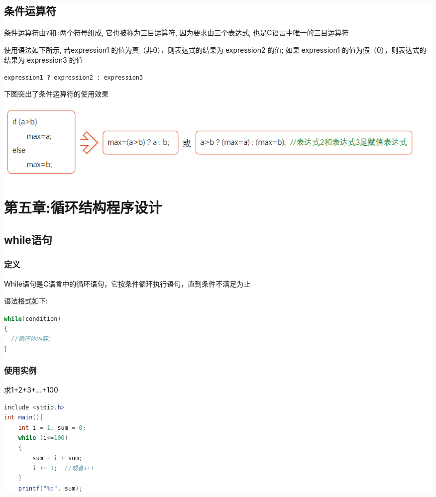 ## 条件运算符

条件运算符由`?`和`:`两个符号组成, 它也被称为三目运算符, 因为要求由三个表达式, 也是C语言中唯一的三目运算符

使用语法如下所示, 若expression1 的值为真（非0），则表达式的结果为 expression2 的值; 如果 expression1 的值为假（0），则表达式的结果为 expression3 的值

```
expression1 ? expression2 : expression3
```



下图突出了条件运算符的使用效果

![image-20211210205244902](C程序设计/image-20211210205244902.png)



# 第五章:循环结构程序设计

## while语句

### 定义

While语句是C语言中的循环语句，它按条件循环执行语句，直到条件不满足为止

语法格式如下:

```c
while(condition)
{
  //循环体内容;
}
```



### 使用实例

求1+2+3+…+100

```c#
include <stdio.h>
int main(){
	int i = 1, sum = 0;
	while (i<=100)
	{
		sum = i + sum;
		i += 1;  //或者i++
	}
	printf("%d", sum);
```
